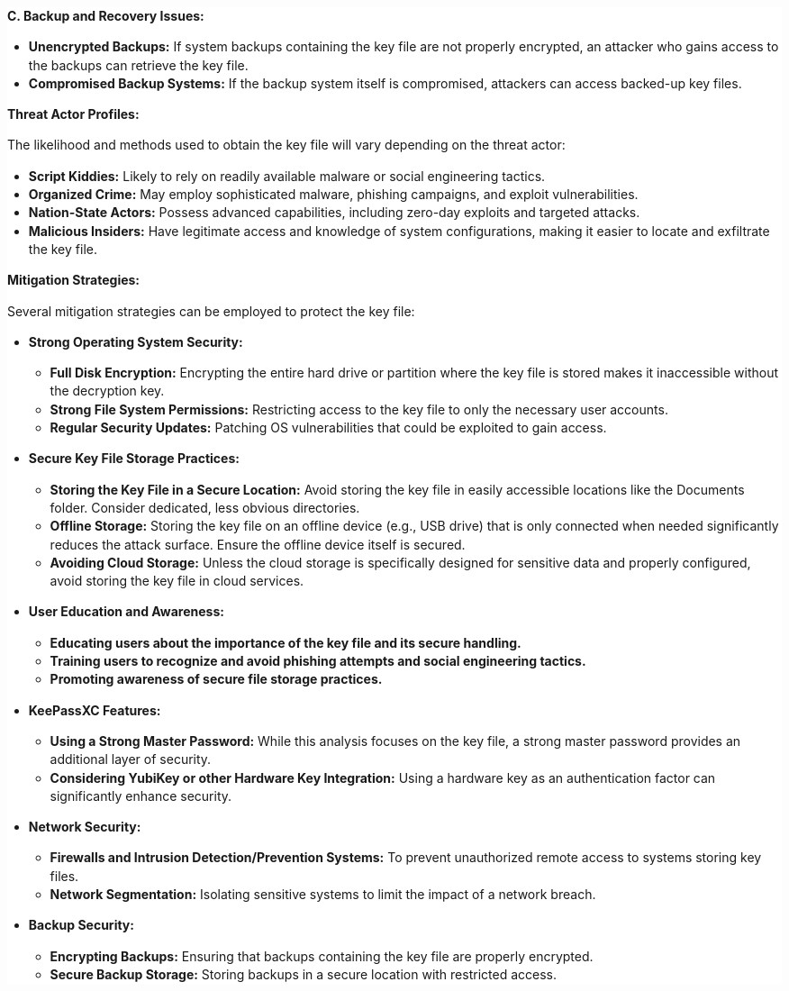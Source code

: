 **C. Backup and Recovery Issues:**

* **Unencrypted Backups:** If system backups containing the key file are not properly encrypted, an attacker who gains access to the backups can retrieve the key file.
* **Compromised Backup Systems:** If the backup system itself is compromised, attackers can access backed-up key files.

**Threat Actor Profiles:**

The likelihood and methods used to obtain the key file will vary depending on the threat actor:

* **Script Kiddies:** Likely to rely on readily available malware or social engineering tactics.
* **Organized Crime:** May employ sophisticated malware, phishing campaigns, and exploit vulnerabilities.
* **Nation-State Actors:** Possess advanced capabilities, including zero-day exploits and targeted attacks.
* **Malicious Insiders:** Have legitimate access and knowledge of system configurations, making it easier to locate and exfiltrate the key file.

**Mitigation Strategies:**

Several mitigation strategies can be employed to protect the key file:

* **Strong Operating System Security:**
    * **Full Disk Encryption:** Encrypting the entire hard drive or partition where the key file is stored makes it inaccessible without the decryption key.
    * **Strong File System Permissions:** Restricting access to the key file to only the necessary user accounts.
    * **Regular Security Updates:** Patching OS vulnerabilities that could be exploited to gain access.

* **Secure Key File Storage Practices:**
    * **Storing the Key File in a Secure Location:**  Avoid storing the key file in easily accessible locations like the Documents folder. Consider dedicated, less obvious directories.
    * **Offline Storage:** Storing the key file on an offline device (e.g., USB drive) that is only connected when needed significantly reduces the attack surface. Ensure the offline device itself is secured.
    * **Avoiding Cloud Storage:**  Unless the cloud storage is specifically designed for sensitive data and properly configured, avoid storing the key file in cloud services.

* **User Education and Awareness:**
    * **Educating users about the importance of the key file and its secure handling.**
    * **Training users to recognize and avoid phishing attempts and social engineering tactics.**
    * **Promoting awareness of secure file storage practices.**

* **KeePassXC Features:**
    * **Using a Strong Master Password:** While this analysis focuses on the key file, a strong master password provides an additional layer of security.
    * **Considering YubiKey or other Hardware Key Integration:**  Using a hardware key as an authentication factor can significantly enhance security.

* **Network Security:**
    * **Firewalls and Intrusion Detection/Prevention Systems:** To prevent unauthorized remote access to systems storing key files.
    * **Network Segmentation:** Isolating sensitive systems to limit the impact of a network breach.

* **Backup Security:**
    * **Encrypting Backups:** Ensuring that backups containing the key file are properly encrypted.
    * **Secure Backup Storage:** Storing backups in a secure location with restricted access.
